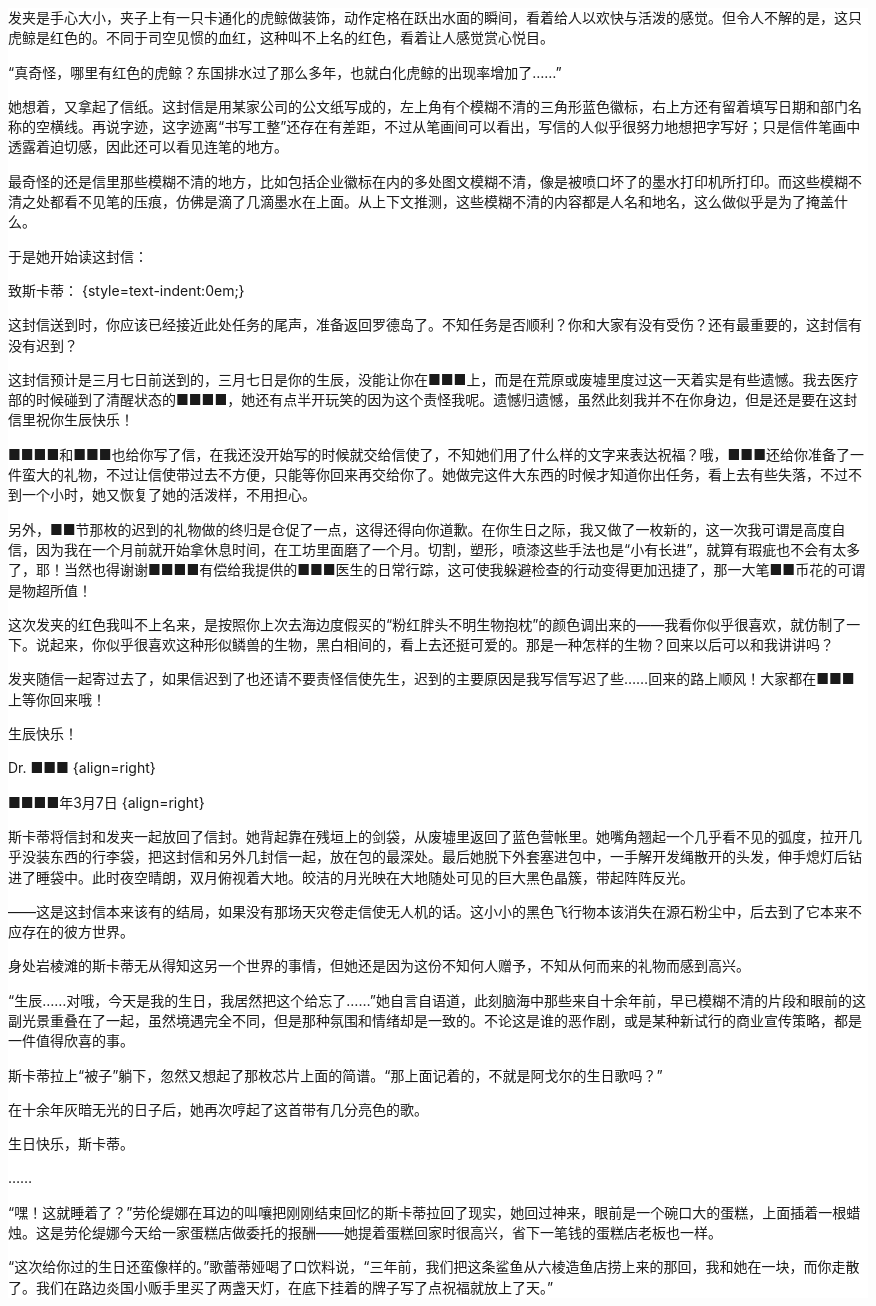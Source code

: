 发夹是手心大小，夹子上有一只卡通化的虎鲸做装饰，动作定格在跃出水面的瞬间，看着给人以欢快与活泼的感觉。但令人不解的是，这只虎鲸是红色的。不同于司空见惯的血红，这种叫不上名的红色，看着让人感觉赏心悦目。

“真奇怪，哪里有红色的虎鲸？东国排水过了那么多年，也就白化虎鲸的出现率增加了……”

她想着，又拿起了信纸。这封信是用某家公司的公文纸写成的，左上角有个模糊不清的三角形蓝色徽标，右上方还有留着填写日期和部门名称的空横线。再说字迹，这字迹离“书写工整”还存在有差距，不过从笔画间可以看出，写信的人似乎很努力地想把字写好；只是信件笔画中透露着迫切感，因此还可以看见连笔的地方。

最奇怪的还是信里那些模糊不清的地方，比如包括企业徽标在内的多处图文模糊不清，像是被喷口坏了的墨水打印机所打印。而这些模糊不清之处都看不见笔的压痕，仿佛是滴了几滴墨水在上面。从上下文推测，这些模糊不清的内容都是人名和地名，这么做似乎是为了掩盖什么。

于是她开始读这封信：

<div class='textkai'>

致斯卡蒂： {style=text-indent:0em;}

这封信送到时，你应该已经接近此处任务的尾声，准备返回罗德岛了。不知任务是否顺利？你和大家有没有受伤？还有最重要的，这封信有没有迟到？

这封信预计是三月七日前送到的，三月七日是你的生辰，没能让你在■■■上，而是在荒原或废墟里度过这一天着实是有些遗憾。我去医疗部的时候碰到了清醒状态的■■■■，她还有点半开玩笑的因为这个责怪我呢。遗憾归遗憾，虽然此刻我并不在你身边，但是还是要在这封信里祝你生辰快乐！

■■■■和■■■也给你写了信，在我还没开始写的时候就交给信使了，不知她们用了什么样的文字来表达祝福？哦，■■■还给你准备了一件蛮大的礼物，不过让信使带过去不方便，只能等你回来再交给你了。她做完这件大东西的时候才知道你出任务，看上去有些失落，不过不到一个小时，她又恢复了她的活泼样，不用担心。

另外，■■节那枚的迟到的礼物做的终归是仓促了一点，这得还得向你道歉。在你生日之际，我又做了一枚新的，这一次我可谓是高度自信，因为我在一个月前就开始拿休息时间，在工坊里面磨了一个月。切割，塑形，喷漆这些手法也是“小有长进”，就算有瑕疵也不会有太多了，耶！当然也得谢谢■■■■有偿给我提供的■■■医生的日常行踪，这可使我躲避检查的行动变得更加迅捷了，那一大笔■■币花的可谓是物超所值！

这次发夹的红色我叫不上名来，是按照你上次去海边度假买的“粉红胖头不明生物抱枕”的颜色调出来的——我看你似乎很喜欢，就仿制了一下。说起来，你似乎很喜欢这种形似鳞兽的生物，黑白相间的，看上去还挺可爱的。那是一种怎样的生物？回来以后可以和我讲讲吗？

发夹随信一起寄过去了，如果信迟到了也还请不要责怪信使先生，迟到的主要原因是我写信写迟了些……回来的路上顺风！大家都在■■■上等你回来哦！

生辰快乐！

Dr. ■■■ {align=right}

■■■■年3月7日 {align=right}

</div>

斯卡蒂将信封和发夹一起放回了信封。她背起靠在残垣上的剑袋，从废墟里返回了蓝色营帐里。她嘴角翘起一个几乎看不见的弧度，拉开几乎没装东西的行李袋，把这封信和另外几封信一起，放在包的最深处。最后她脱下外套塞进包中，一手解开发绳散开的头发，伸手熄灯后钻进了睡袋中。此时夜空晴朗，双月俯视着大地。皎洁的月光映在大地随处可见的巨大黑色晶簇，带起阵阵反光。

——这是这封信本来该有的结局，如果没有那场天灾卷走信使无人机的话。这小小的黑色飞行物本该消失在源石粉尘中，后去到了它本来不应存在的彼方世界。

身处岩棱滩的斯卡蒂无从得知这另一个世界的事情，但她还是因为这份不知何人赠予，不知从何而来的礼物而感到高兴。

“生辰……对哦，今天是我的生日，我居然把这个给忘了……”她自言自语道，此刻脑海中那些来自十余年前，早已模糊不清的片段和眼前的这副光景重叠在了一起，虽然境遇完全不同，但是那种氛围和情绪却是一致的。不论这是谁的恶作剧，或是某种新试行的商业宣传策略，都是一件值得欣喜的事。

斯卡蒂拉上“被子”躺下，忽然又想起了那枚芯片上面的简谱。“那上面记着的，不就是阿戈尔的生日歌吗？”

在十余年灰暗无光的日子后，她再次哼起了这首带有几分亮色的歌。

生日快乐，斯卡蒂。

……

“嘿！这就睡着了？”劳伦缇娜在耳边的叫嚷把刚刚结束回忆的斯卡蒂拉回了现实，她回过神来，眼前是一个碗口大的蛋糕，上面插着一根蜡烛。这是劳伦缇娜今天给一家蛋糕店做委托的报酬——她提着蛋糕回家时很高兴，省下一笔钱的蛋糕店老板也一样。

“这次给你过的生日还蛮像样的。”歌蕾蒂娅喝了口饮料说，“三年前，我们把这条鲨鱼从六棱造鱼店捞上来的那回，我和她在一块，而你走散了。我们在路边炎国小贩手里买了两盏天灯，在底下挂着的牌子写了点祝福就放上了天。”
